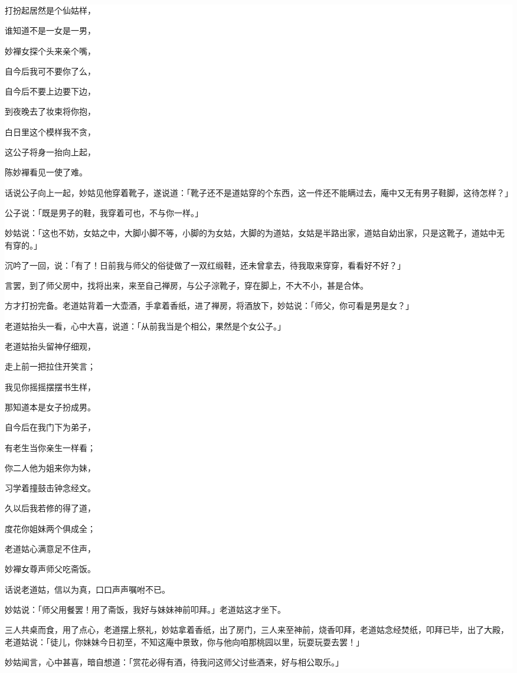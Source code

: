打扮起居然是个仙姑样，  

谁知道不是一女是一男，  

妙襌女探个头来亲个嘴，  

自今后我可不要你了么，  

自今后不要上边要下边，  

到夜晚去了妆束将你抱，  

白日里这个模样我不贪，  

这公子将身一抬向上起，  

陈妙襌看见一使了难。  

话说公子向上一起，妙姑见他穿着靴子，遂说道：「靴子还不是道姑穿的个东西，这一件还不能瞒过去，庵中又无有男子鞋脚，这待怎样？」  

公子说：「既是男子的鞋，我穿着可也，不与你一样。」  

妙姑说：「这也不妨，女姑之中，大脚小脚不等，小脚的为女姑，大脚的为道姑，女姑是半路出家，道姑自幼出家，只是这靴子，道姑中无有穿的。」  

沉吟了一回，说：「有了！日前我与师父的俗徒做了一双红缎鞋，还未曾拿去，待我取来穿穿，看看好不好？」  

言罢，到了师父房中，找将出来，来至自己禅房，与公子淙靴子，穿在脚上，不大不小，甚是合体。  

方才打扮完备。老道姑背着一大壶酒，手拿着香纸，进了禅房，将酒放下，妙姑说：「师父，你可看是男是女？」  

老道姑抬头一看，心中大喜，说道：「从前我当是个相公，果然是个女公子。」  

老道姑抬头留神仔细观，  

走上前一把拉住开笑言；  

我见你摇摇摆摆书生样，  

那知道本是女子扮成男。  

自今后在我门下为弟子，  

有老生当你亲生一样看；  

你二人他为姐来你为妹，  

习学着撞鼓击钟念经文。  

久以后我若修的得了道，  

度花你姐妹两个俱成全；  

老道姑心满意足不住声，  

妙襌女尊声师父吃斋饭。  

话说老道姑，信以为真，口口声声嘱咐不已。  

妙姑说：「师父用餐罢！用了斋饭，我好与妹妹神前叩拜。」老道姑这才坐下。  

三人共桌而食，用了点心，老道摆上祭礼，妙姑拿着香纸，出了房门，三人来至神前，烧香叩拜，老道姑念经焚纸，叩拜已毕，出了大殿，老道姑说：「徒儿，你妹妹今日初至，不知这庵中景致，你与他向咱那桃园以里，玩耍玩耍去罢！」  

妙姑闻言，心中甚喜，暗自想道：「赏花必得有酒，待我问这师父讨些酒来，好与相公取乐。」  
